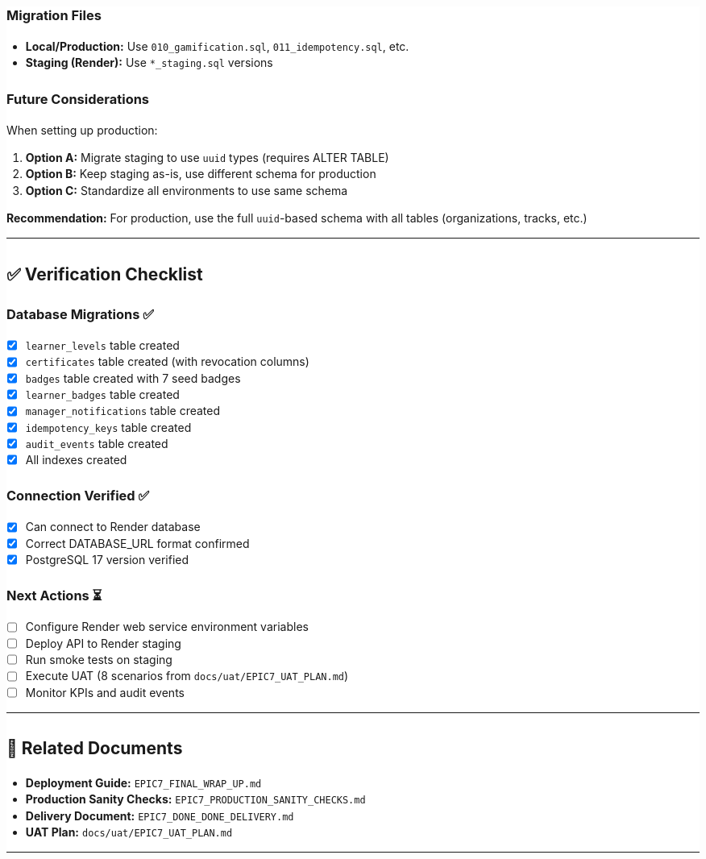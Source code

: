 ### **Migration Files**
- **Local/Production:** Use `010_gamification.sql`, `011_idempotency.sql`, etc.
- **Staging (Render):** Use `*_staging.sql` versions

### **Future Considerations**
When setting up production:
1. **Option A:** Migrate staging to use `uuid` types (requires ALTER TABLE)
2. **Option B:** Keep staging as-is, use different schema for production
3. **Option C:** Standardize all environments to use same schema

**Recommendation:** For production, use the full `uuid`-based schema with all tables (organizations, tracks, etc.)

---

## ✅ Verification Checklist

### **Database Migrations** ✅
- [x] `learner_levels` table created
- [x] `certificates` table created (with revocation columns)
- [x] `badges` table created with 7 seed badges
- [x] `learner_badges` table created
- [x] `manager_notifications` table created
- [x] `idempotency_keys` table created
- [x] `audit_events` table created
- [x] All indexes created

### **Connection Verified** ✅
- [x] Can connect to Render database
- [x] Correct DATABASE_URL format confirmed
- [x] PostgreSQL 17 version verified

### **Next Actions** ⏳
- [ ] Configure Render web service environment variables
- [ ] Deploy API to Render staging
- [ ] Run smoke tests on staging
- [ ] Execute UAT (8 scenarios from `docs/uat/EPIC7_UAT_PLAN.md`)
- [ ] Monitor KPIs and audit events

---

## 🔗 Related Documents

- **Deployment Guide:** `EPIC7_FINAL_WRAP_UP.md`
- **Production Sanity Checks:** `EPIC7_PRODUCTION_SANITY_CHECKS.md`
- **Delivery Document:** `EPIC7_DONE_DONE_DELIVERY.md`
- **UAT Plan:** `docs/uat/EPIC7_UAT_PLAN.md`

---
